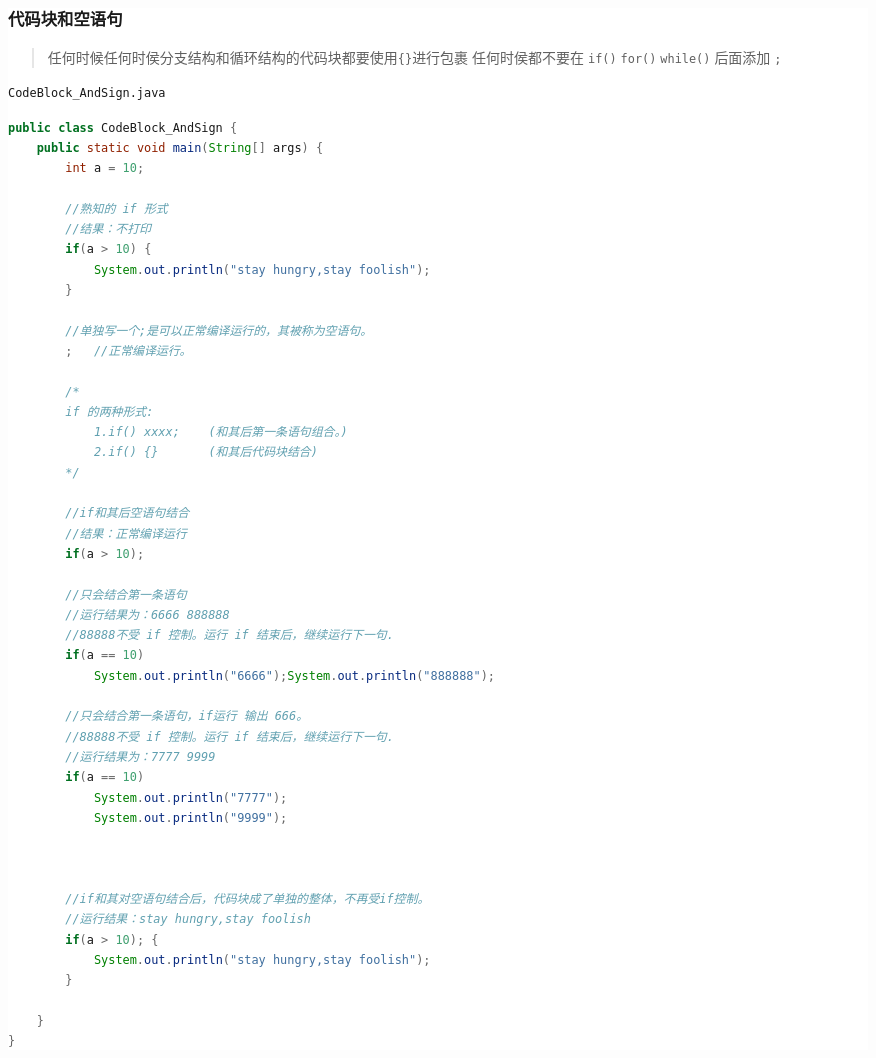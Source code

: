 
### 代码块和空语句
>任何时候任何时侯分支结构和循环结构的代码块都要使用`{}`进行包裹
任何时侯都不要在 `if()` `for()` `while()` 后面添加 `;`

`CodeBlock_AndSign.java `
```java
public class CodeBlock_AndSign {
	public static void main(String[] args) {
		int a = 10;

		//熟知的 if 形式
		//结果：不打印
		if(a > 10) {
			System.out.println("stay hungry,stay foolish");
		}

		//单独写一个;是可以正常编译运行的，其被称为空语句。
		;	//正常编译运行。

		/*
		if 的两种形式:
			1.if() xxxx;	(和其后第一条语句组合。)
			2.if() {}		(和其后代码块结合)
		*/

		//if和其后空语句结合
		//结果：正常编译运行
		if(a > 10);

		//只会结合第一条语句
		//运行结果为：6666 888888
		//88888不受 if 控制。运行 if 结束后，继续运行下一句.
		if(a == 10)
			System.out.println("6666");System.out.println("888888");

		//只会结合第一条语句，if运行 输出 666。
		//88888不受 if 控制。运行 if 结束后，继续运行下一句.
		//运行结果为：7777 9999
		if(a == 10)
			System.out.println("7777");
			System.out.println("9999");



		//if和其对空语句结合后，代码块成了单独的整体，不再受if控制。
		//运行结果：stay hungry,stay foolish
		if(a > 10); {
			System.out.println("stay hungry,stay foolish");
		}

	}
}
```
